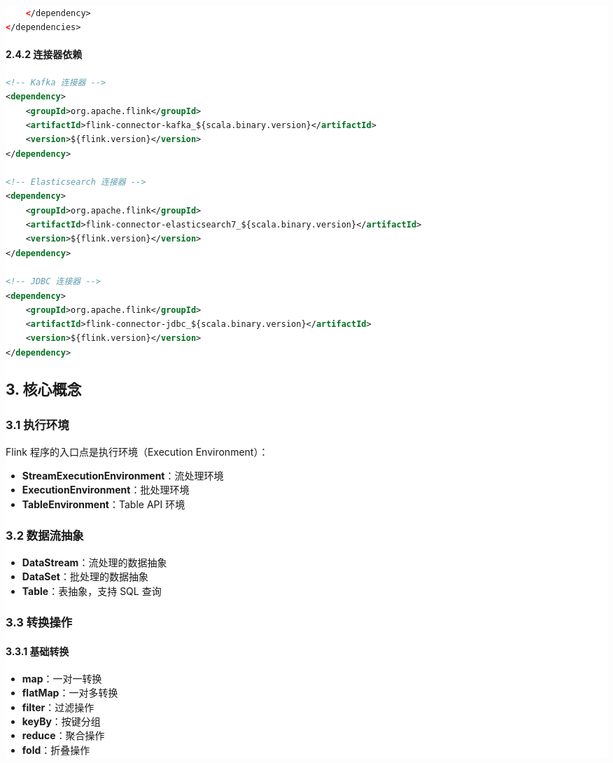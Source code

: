 ```xml
    </dependency>
</dependencies>
```

#### 2.4.2 连接器依赖

```xml
<!-- Kafka 连接器 -->
<dependency>
    <groupId>org.apache.flink</groupId>
    <artifactId>flink-connector-kafka_${scala.binary.version}</artifactId>
    <version>${flink.version}</version>
</dependency>

<!-- Elasticsearch 连接器 -->
<dependency>
    <groupId>org.apache.flink</groupId>
    <artifactId>flink-connector-elasticsearch7_${scala.binary.version}</artifactId>
    <version>${flink.version}</version>
</dependency>

<!-- JDBC 连接器 -->
<dependency>
    <groupId>org.apache.flink</groupId>
    <artifactId>flink-connector-jdbc_${scala.binary.version}</artifactId>
    <version>${flink.version}</version>
</dependency>
```

## 3. 核心概念

### 3.1 执行环境

Flink 程序的入口点是执行环境（Execution Environment）：

- **StreamExecutionEnvironment**：流处理环境
- **ExecutionEnvironment**：批处理环境
- **TableEnvironment**：Table API 环境

### 3.2 数据流抽象

- **DataStream**：流处理的数据抽象
- **DataSet**：批处理的数据抽象
- **Table**：表抽象，支持 SQL 查询

### 3.3 转换操作

#### 3.3.1 基础转换

- **map**：一对一转换
- **flatMap**：一对多转换
- **filter**：过滤操作
- **keyBy**：按键分组
- **reduce**：聚合操作
- **fold**：折叠操作
